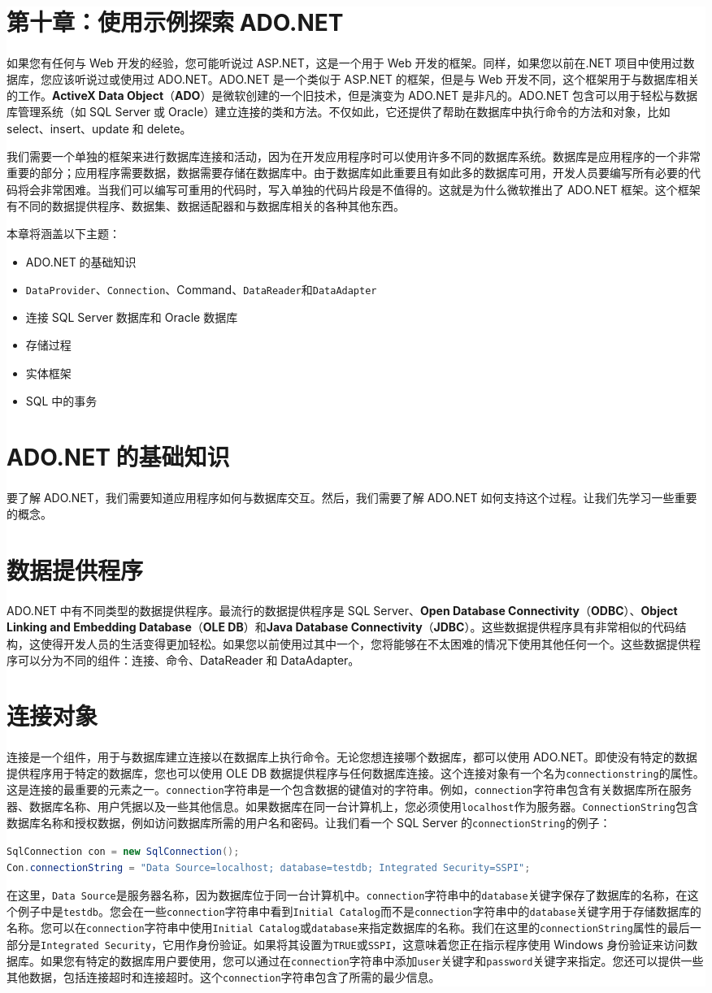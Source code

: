 # 第十章：使用示例探索 ADO.NET

如果您有任何与 Web 开发的经验，您可能听说过 ASP.NET，这是一个用于 Web 开发的框架。同样，如果您以前在.NET 项目中使用过数据库，您应该听说过或使用过 ADO.NET。ADO.NET 是一个类似于 ASP.NET 的框架，但是与 Web 开发不同，这个框架用于与数据库相关的工作。**ActiveX Data Object**（**ADO**）是微软创建的一个旧技术，但是演变为 ADO.NET 是非凡的。ADO.NET 包含可以用于轻松与数据库管理系统（如 SQL Server 或 Oracle）建立连接的类和方法。不仅如此，它还提供了帮助在数据库中执行命令的方法和对象，比如 select、insert、update 和 delete。

我们需要一个单独的框架来进行数据库连接和活动，因为在开发应用程序时可以使用许多不同的数据库系统。数据库是应用程序的一个非常重要的部分；应用程序需要数据，数据需要存储在数据库中。由于数据库如此重要且有如此多的数据库可用，开发人员要编写所有必要的代码将会非常困难。当我们可以编写可重用的代码时，写入单独的代码片段是不值得的。这就是为什么微软推出了 ADO.NET 框架。这个框架有不同的数据提供程序、数据集、数据适配器和与数据库相关的各种其他东西。

本章将涵盖以下主题：

+   ADO.NET 的基础知识

+   `DataProvider`、`Connection`、Command、`DataReader`和`DataAdapter`

+   连接 SQL Server 数据库和 Oracle 数据库

+   存储过程

+   实体框架

+   SQL 中的事务

# ADO.NET 的基础知识

要了解 ADO.NET，我们需要知道应用程序如何与数据库交互。然后，我们需要了解 ADO.NET 如何支持这个过程。让我们先学习一些重要的概念。

# 数据提供程序

ADO.NET 中有不同类型的数据提供程序。最流行的数据提供程序是 SQL Server、**Open Database Connectivity**（**ODBC**）、**Object Linking and Embedding Database**（**OLE DB**）和**Java Database Connectivity**（**JDBC**）。这些数据提供程序具有非常相似的代码结构，这使得开发人员的生活变得更加轻松。如果您以前使用过其中一个，您将能够在不太困难的情况下使用其他任何一个。这些数据提供程序可以分为不同的组件：连接、命令、DataReader 和 DataAdapter。

# 连接对象

连接是一个组件，用于与数据库建立连接以在数据库上执行命令。无论您想连接哪个数据库，都可以使用 ADO.NET。即使没有特定的数据提供程序用于特定的数据库，您也可以使用 OLE DB 数据提供程序与任何数据库连接。这个连接对象有一个名为`connectionstring`的属性。这是连接的最重要的元素之一。`connection`字符串是一个包含数据的键值对的字符串。例如，`connection`字符串包含有关数据库所在服务器、数据库名称、用户凭据以及一些其他信息。如果数据库在同一台计算机上，您必须使用`localhost`作为服务器。`ConnectionString`包含数据库名称和授权数据，例如访问数据库所需的用户名和密码。让我们看一个 SQL Server 的`connectionString`的例子：

```cs
SqlConnection con = new SqlConnection();
Con.connectionString = "Data Source=localhost; database=testdb; Integrated Security=SSPI";
```

在这里，`Data Source`是服务器名称，因为数据库位于同一台计算机中。`connection`字符串中的`database`关键字保存了数据库的名称，在这个例子中是`testdb`。您会在一些`connection`字符串中看到`Initial Catalog`而不是`connection`字符串中的`database`关键字用于存储数据库的名称。您可以在`connection`字符串中使用`Initial Catalog`或`database`来指定数据库的名称。我们在这里的`connectionString`属性的最后一部分是`Integrated Security`，它用作身份验证。如果将其设置为`TRUE`或`SSPI`，这意味着您正在指示程序使用 Windows 身份验证来访问数据库。如果您有特定的数据库用户要使用，您可以通过在`connection`字符串中添加`user`关键字和`password`关键字来指定。您还可以提供一些其他数据，包括连接超时和连接超时。这个`connection`字符串包含了所需的最少信息。
